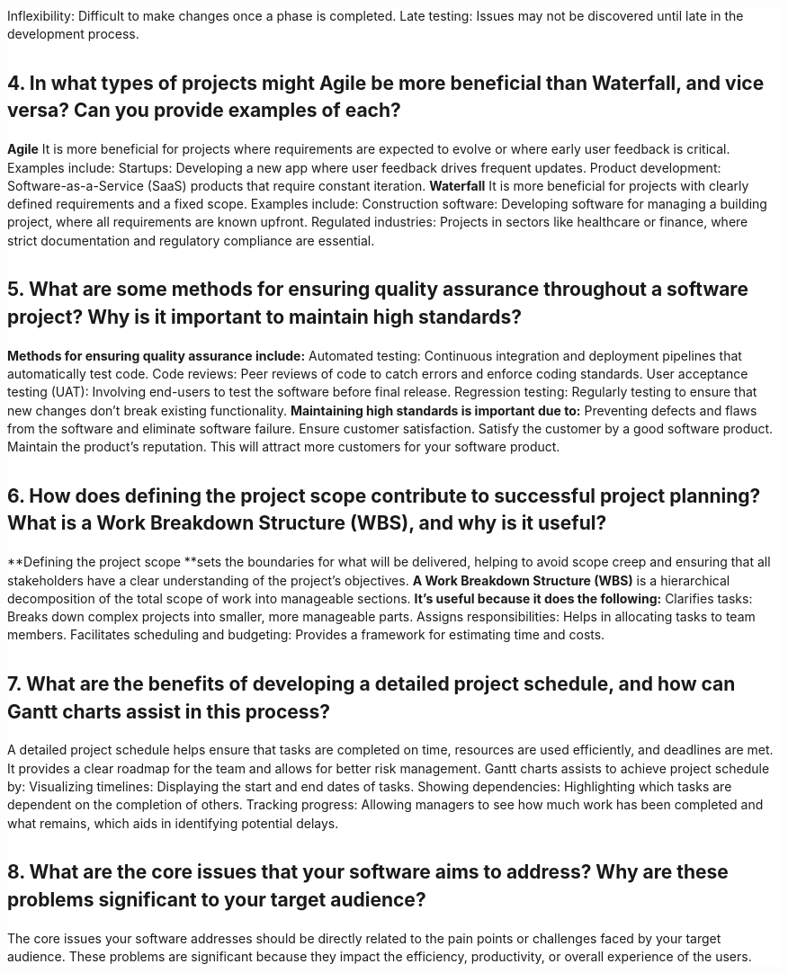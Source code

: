 Inflexibility: Difficult to make changes once a phase is completed.
Late testing: Issues may not be discovered until late in the development process.
## 4. In what types of projects might Agile be more beneficial than Waterfall, and vice versa? Can you provide examples of each?
**Agile** 
It is more beneficial for projects where requirements are expected to evolve or where early user feedback is critical. Examples include:
Startups: Developing a new app where user feedback drives frequent updates.
Product development: Software-as-a-Service (SaaS) products that require constant iteration.
**Waterfall**
It is more beneficial for projects with clearly defined requirements and a fixed scope. Examples include:
Construction software: Developing software for managing a building project, where all requirements are known upfront.
Regulated industries: Projects in sectors like healthcare or finance, where strict documentation and regulatory compliance are essential.
## 5. What are some methods for ensuring quality assurance throughout a software project? Why is it important to maintain high standards?
**Methods for ensuring quality assurance include:**
Automated testing: Continuous integration and deployment pipelines that automatically test code.
Code reviews: Peer reviews of code to catch errors and enforce coding standards.
User acceptance testing (UAT): Involving end-users to test the software before final release.
Regression testing: Regularly testing to ensure that new changes don’t break existing functionality.
**Maintaining high standards is important  due to:**
Preventing defects and flaws from the software and eliminate software failure.
Ensure customer satisfaction. Satisfy the customer by a good software product.
Maintain the product’s reputation. This will attract more customers for your software product.
## 6. How does defining the project scope contribute to successful project planning? What is a Work Breakdown Structure (WBS), and why is it useful?
**Defining the project scope **sets the boundaries for what will be delivered, helping to avoid scope creep and ensuring that all stakeholders have a clear understanding of the project’s objectives.
**A Work Breakdown Structure (WBS)** is a hierarchical decomposition of the total scope of work into manageable sections. 
**It’s useful because it does the following:**
Clarifies tasks: Breaks down complex projects into smaller, more manageable parts.
Assigns responsibilities: Helps in allocating tasks to team members.
Facilitates scheduling and budgeting: Provides a framework for estimating time and costs.
## 7. What are the benefits of developing a detailed project schedule, and how can Gantt charts assist in this process?
A detailed project schedule helps ensure that tasks are completed on time, resources are used efficiently, and deadlines are met. It provides a clear roadmap for the team and allows for better risk management.
Gantt charts assists to achieve project schedule by:
Visualizing timelines: Displaying the start and end dates of tasks.
Showing dependencies: Highlighting which tasks are dependent on the completion of others.
Tracking progress: Allowing managers to see how much work has been completed and what remains, which aids in identifying potential delays.
## 8. What are the core issues that your software aims to address? Why are these problems significant to your target audience?
The core issues your software addresses should be directly related to the pain points or challenges faced by your target audience. 
These problems are significant because they impact the efficiency, productivity, or overall experience of the users.